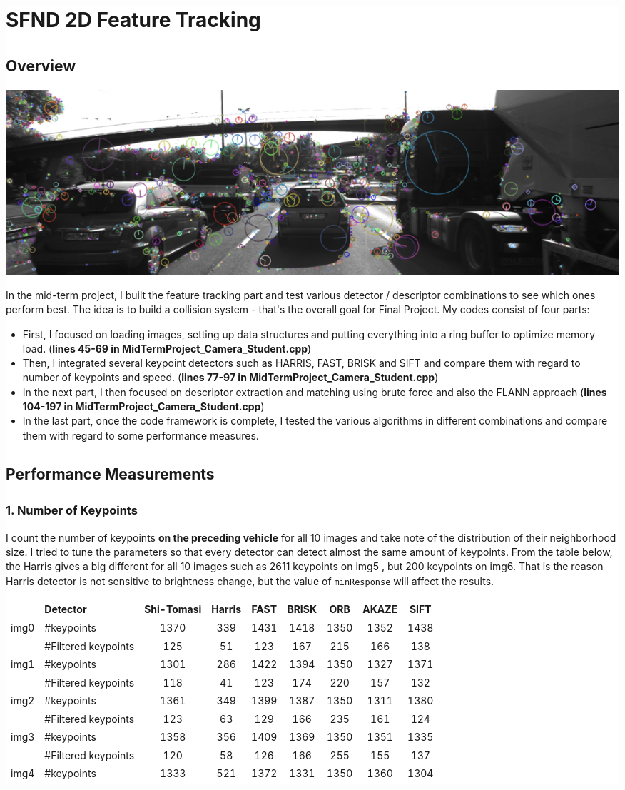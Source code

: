 # SFND 2D Feature Tracking

## Overview

![keypoints](README.assets/keypoints.png)

In the  mid-term project, I built the feature tracking part and test various detector / descriptor combinations to see which ones perform best. The idea is to  build a collision system - that's the overall goal for Final Project. My codes consist of four parts:

* First, I focused on loading images, setting up data structures and putting everything into a ring buffer to optimize memory load. (**lines 45-69 in MidTermProject_Camera_Student.cpp**)
* Then, I integrated several keypoint detectors such as HARRIS, FAST, BRISK and SIFT and compare them with regard to number of keypoints and speed. (**lines 77-97 in MidTermProject_Camera_Student.cpp**)
* In the next part, I then focused on descriptor extraction and matching using brute force and also the FLANN approach (**lines 104-197 in MidTermProject_Camera_Student.cpp**)
* In the last part, once the code framework is complete, I tested the various algorithms in different combinations and compare them with regard to some performance measures. 

## Performance Measurements

### 1. Number of Keypoints 

I count the number of keypoints **on the preceding vehicle** for all 10 images and take note of the distribution of their neighborhood size. I tried to tune the parameters so that every detector can detect almost the same amount of keypoints. From the table below, the Harris gives a big different for all 10 images such as 2611 keypoints on img5 , but 200 keypoints on img6.  That is the reason Harris detector is not sensitive to brightness change, but the value of `minResponse` will affect the results. 

|      | Detector            | Shi-Tomasi | Harris | FAST | BRISK | ORB  | AKAZE | SIFT |
| :--: | :------------------ | :--------: | :----: | :--: | :---: | :--: | :---: | :--: |
| img0 | #keypoints          |    1370    |  339   | 1431 | 1418  | 1350 | 1352  | 1438 |
|      | #Filtered keypoints |    125     |   51   | 123  |  167  | 215  |  166  | 138  |
| img1 | #keypoints          |    1301    |  286   | 1422 | 1394  | 1350 | 1327  | 1371 |
|      | #Filtered keypoints |    118     |   41   | 123  |  174  | 220  |  157  | 132  |
| img2 | #keypoints          |    1361    |  349   | 1399 | 1387  | 1350 | 1311  | 1380 |
|      | #Filtered keypoints |    123     |   63   | 129  |  166  | 235  |  161  | 124  |
| img3 | #keypoints          |    1358    |  356   | 1409 | 1369  | 1350 | 1351  | 1335 |
|      | #Filtered keypoints |    120     |   58   | 126  |  166  | 255  |  155  | 137  |
| img4 | #keypoints          |    1333    |  521   | 1372 | 1331  | 1350 | 1360  | 1304 |